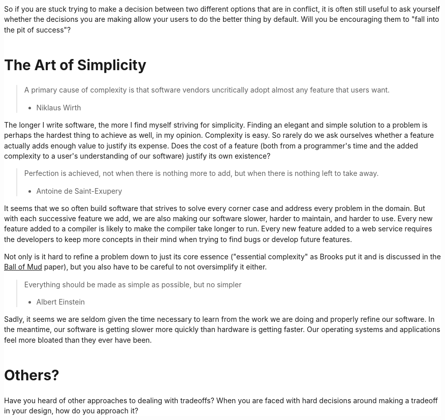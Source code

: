 So if you are stuck trying to make a decision between two different options that are in conflict, it is often still useful to ask yourself whether the decisions you are making allow your users to do the better thing by default. Will you be encouraging them to "fall into the pit of success"?

# The Art of Simplicity
> A primary cause of complexity is that software vendors uncritically adopt almost any feature that users want.
> - Niklaus Wirth

The longer I write software, the more I find myself striving for simplicity. Finding an elegant and simple solution to a problem is perhaps the hardest thing to achieve as well, in my opinion. Complexity is easy. So rarely do we ask ourselves whether a feature actually adds enough value to justify its expense. Does the cost of a feature (both from a programmer's time and the added complexity to a user's understanding of our software) justify its own existence?

> Perfection is achieved, not when there is nothing more to add, but when there is nothing left to take away.
> - Antoine de Saint-Exupery

It seems that we so often build software that strives to solve every corner case and address every problem in the domain. But with each successive feature we add, we are also making our software slower, harder to maintain, and harder to use. Every new feature added to a compiler is likely to make the compiler take longer to run. Every new feature added to a web service requires the developers to keep more concepts in their mind when trying to find bugs or develop future features.

Not only is it hard to refine a problem down to just its core essence ("essential complexity" as Brooks put it and is discussed in the [Ball of Mud](http://laputan.org/mud/) paper), but you also have to be careful to not oversimplify it either.

> Everything should be made as simple as possible, but no simpler
> - Albert Einstein

Sadly, it seems we are seldom given the time necessary to learn from the work we are doing and properly refine our software. In the meantime, our software is getting slower more quickly than hardware is getting faster. Our operating systems and applications feel more bloated than they ever have been.

# Others?
Have you heard of other approaches to dealing with tradeoffs? When you are faced with hard decisions around making a tradeoff in your design, how do you approach it?
